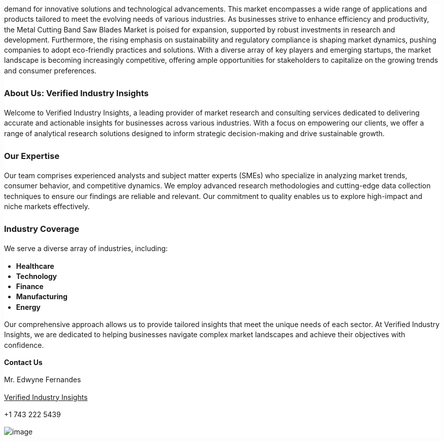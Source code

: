 demand for innovative solutions and technological advancements. This market encompasses a wide range of applications and products tailored to meet the evolving needs of various industries. As businesses strive to enhance efficiency and productivity, the Metal Cutting Band Saw Blades Market is poised for expansion, supported by robust investments in research and development. Furthermore, the rising emphasis on sustainability and regulatory compliance is shaping market dynamics, pushing companies to adopt eco-friendly practices and solutions. With a diverse array of key players and emerging startups, the market landscape is becoming increasingly competitive, offering ample opportunities for stakeholders to capitalize on the growing trends and consumer preferences.</p><h3>About Us: Verified Industry Insights</h3><p>Welcome to Verified Industry Insights, a leading provider of market research and consulting services dedicated to delivering accurate and actionable insights for businesses across various industries. With a focus on empowering our clients, we offer a range of analytical research solutions designed to inform strategic decision-making and drive sustainable growth.</p><h3>Our Expertise</h3><p>Our team comprises experienced analysts and subject matter experts (SMEs) who specialize in analyzing market trends, consumer behavior, and competitive dynamics. We employ advanced research methodologies and cutting-edge data collection techniques to ensure our findings are reliable and relevant. Our commitment to quality enables us to explore high-impact and niche markets effectively.</p><h3>Industry Coverage</h3><p>We serve a diverse array of industries, including:</p><ul><li><strong>Healthcare</strong></li><li><strong>Technology</strong></li><li><strong>Finance</strong></li><li><strong>Manufacturing</strong></li><li><strong>Energy</strong></li></ul><p>Our comprehensive approach allows us to provide tailored insights that meet the unique needs of each sector. At Verified Industry Insights, we are dedicated to helping businesses navigate complex market landscapes and achieve their objectives with confidence.</p><p><strong>Contact Us</strong></p><p>Mr. Edwyne Fernandes</p><p><a href="https://www.verifiedindustryinsights.com/">Verified Industry Insights</a></p><p>+1 743 222 5439</p>
![image](https://github.com/user-attachments/assets/34efb26f-bf81-4129-b3a9-32a052aae119)
